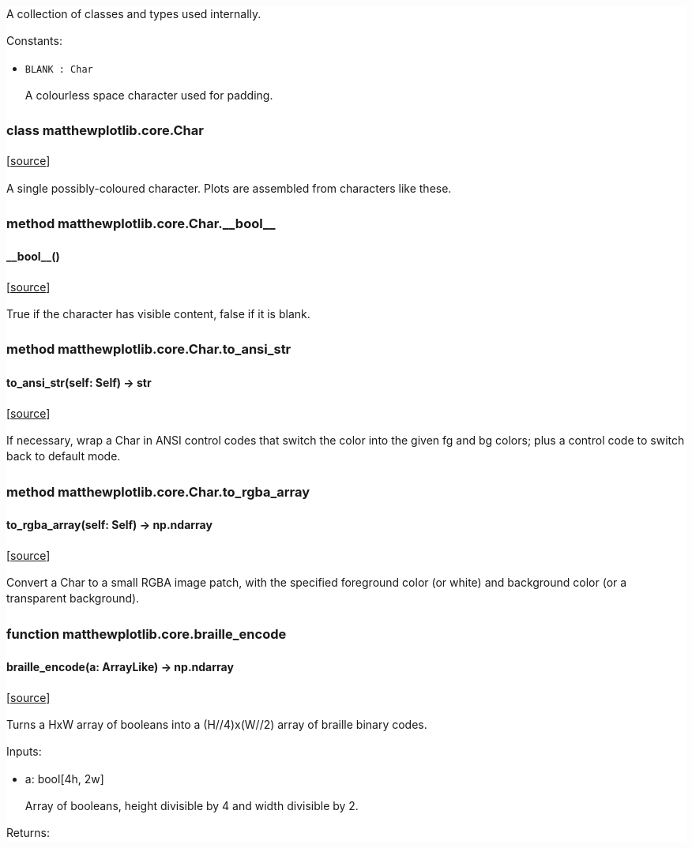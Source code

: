 A collection of classes and types used internally.

Constants:

* `BLANK : Char`

    A colourless space character used for padding.

### class matthewplotlib.core.Char

[[source](https://github.com/matomatical/matthewplotlib/blob/main/matthewplotlib/core.py#L26)]

A single possibly-coloured character. Plots are assembled from characters
like these.

### method matthewplotlib.core.Char.\_\_bool\_\_

#### \_\_bool\_\_()

[[source](https://github.com/matomatical/matthewplotlib/blob/main/matthewplotlib/core.py#L36)]

True if the character has visible content, false if it is blank.

### method matthewplotlib.core.Char.to\_ansi\_str

#### to\_ansi\_str(self: Self) -> str

[[source](https://github.com/matomatical/matthewplotlib/blob/main/matthewplotlib/core.py#L43)]

If necessary, wrap a Char in ANSI control codes that switch the color into
the given fg and bg colors; plus a control code to switch back to default
mode.

### method matthewplotlib.core.Char.to\_rgba\_array

#### to\_rgba\_array(self: Self) -> np.ndarray

[[source](https://github.com/matomatical/matthewplotlib/blob/main/matthewplotlib/core.py#L60)]

Convert a Char to a small RGBA image patch, with the specified foreground
color (or white) and background color (or a transparent background).

### function matthewplotlib.core.braille\_encode

#### braille\_encode(a: ArrayLike) -> np.ndarray

[[source](https://github.com/matomatical/matthewplotlib/blob/main/matthewplotlib/core.py#L102)]

Turns a HxW array of booleans into a (H//4)x(W//2) array of braille
binary codes.

Inputs:

* a: bool[4h, 2w]
    
    Array of booleans, height divisible by 4 and width divisible by 2.

Returns:
